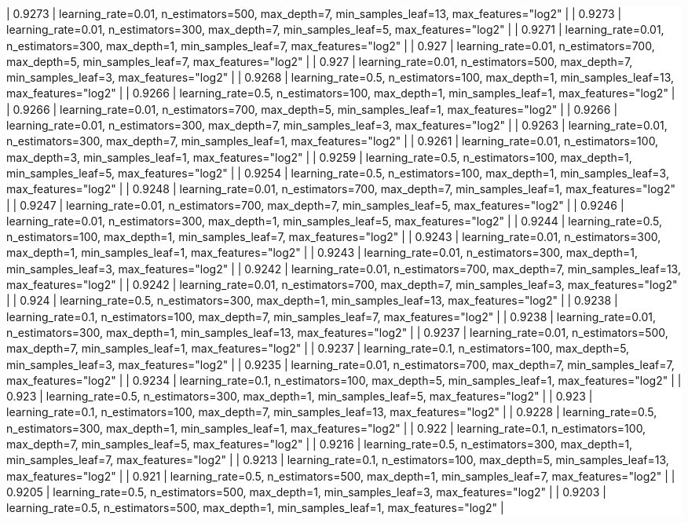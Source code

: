 |                 0.9273 | learning_rate=0.01, n_estimators=500, max_depth=7, min_samples_leaf=13, max_features="log2" |
|                 0.9273 | learning_rate=0.01, n_estimators=300, max_depth=7, min_samples_leaf=5, max_features="log2"  |
|                 0.9271 | learning_rate=0.01, n_estimators=300, max_depth=1, min_samples_leaf=7, max_features="log2"  |
|                 0.927  | learning_rate=0.01, n_estimators=700, max_depth=5, min_samples_leaf=7, max_features="log2"  |
|                 0.927  | learning_rate=0.01, n_estimators=500, max_depth=7, min_samples_leaf=3, max_features="log2"  |
|                 0.9268 | learning_rate=0.5, n_estimators=100, max_depth=1, min_samples_leaf=13, max_features="log2"  |
|                 0.9266 | learning_rate=0.5, n_estimators=100, max_depth=1, min_samples_leaf=1, max_features="log2"   |
|                 0.9266 | learning_rate=0.01, n_estimators=700, max_depth=5, min_samples_leaf=1, max_features="log2"  |
|                 0.9266 | learning_rate=0.01, n_estimators=300, max_depth=7, min_samples_leaf=3, max_features="log2"  |
|                 0.9263 | learning_rate=0.01, n_estimators=300, max_depth=7, min_samples_leaf=1, max_features="log2"  |
|                 0.9261 | learning_rate=0.01, n_estimators=100, max_depth=3, min_samples_leaf=1, max_features="log2"  |
|                 0.9259 | learning_rate=0.5, n_estimators=100, max_depth=1, min_samples_leaf=5, max_features="log2"   |
|                 0.9254 | learning_rate=0.5, n_estimators=100, max_depth=1, min_samples_leaf=3, max_features="log2"   |
|                 0.9248 | learning_rate=0.01, n_estimators=700, max_depth=7, min_samples_leaf=1, max_features="log2"  |
|                 0.9247 | learning_rate=0.01, n_estimators=700, max_depth=7, min_samples_leaf=5, max_features="log2"  |
|                 0.9246 | learning_rate=0.01, n_estimators=300, max_depth=1, min_samples_leaf=5, max_features="log2"  |
|                 0.9244 | learning_rate=0.5, n_estimators=100, max_depth=1, min_samples_leaf=7, max_features="log2"   |
|                 0.9243 | learning_rate=0.01, n_estimators=300, max_depth=1, min_samples_leaf=1, max_features="log2"  |
|                 0.9243 | learning_rate=0.01, n_estimators=300, max_depth=1, min_samples_leaf=3, max_features="log2"  |
|                 0.9242 | learning_rate=0.01, n_estimators=700, max_depth=7, min_samples_leaf=13, max_features="log2" |
|                 0.9242 | learning_rate=0.01, n_estimators=700, max_depth=7, min_samples_leaf=3, max_features="log2"  |
|                 0.924  | learning_rate=0.5, n_estimators=300, max_depth=1, min_samples_leaf=13, max_features="log2"  |
|                 0.9238 | learning_rate=0.1, n_estimators=100, max_depth=7, min_samples_leaf=7, max_features="log2"   |
|                 0.9238 | learning_rate=0.01, n_estimators=300, max_depth=1, min_samples_leaf=13, max_features="log2" |
|                 0.9237 | learning_rate=0.01, n_estimators=500, max_depth=7, min_samples_leaf=1, max_features="log2"  |
|                 0.9237 | learning_rate=0.1, n_estimators=100, max_depth=5, min_samples_leaf=3, max_features="log2"   |
|                 0.9235 | learning_rate=0.01, n_estimators=700, max_depth=7, min_samples_leaf=7, max_features="log2"  |
|                 0.9234 | learning_rate=0.1, n_estimators=100, max_depth=5, min_samples_leaf=1, max_features="log2"   |
|                 0.923  | learning_rate=0.5, n_estimators=300, max_depth=1, min_samples_leaf=5, max_features="log2"   |
|                 0.923  | learning_rate=0.1, n_estimators=100, max_depth=7, min_samples_leaf=13, max_features="log2"  |
|                 0.9228 | learning_rate=0.5, n_estimators=300, max_depth=1, min_samples_leaf=1, max_features="log2"   |
|                 0.922  | learning_rate=0.1, n_estimators=100, max_depth=7, min_samples_leaf=5, max_features="log2"   |
|                 0.9216 | learning_rate=0.5, n_estimators=300, max_depth=1, min_samples_leaf=7, max_features="log2"   |
|                 0.9213 | learning_rate=0.1, n_estimators=100, max_depth=5, min_samples_leaf=13, max_features="log2"  |
|                 0.921  | learning_rate=0.5, n_estimators=500, max_depth=1, min_samples_leaf=7, max_features="log2"   |
|                 0.9205 | learning_rate=0.5, n_estimators=500, max_depth=1, min_samples_leaf=3, max_features="log2"   |
|                 0.9203 | learning_rate=0.5, n_estimators=500, max_depth=1, min_samples_leaf=1, max_features="log2"   |